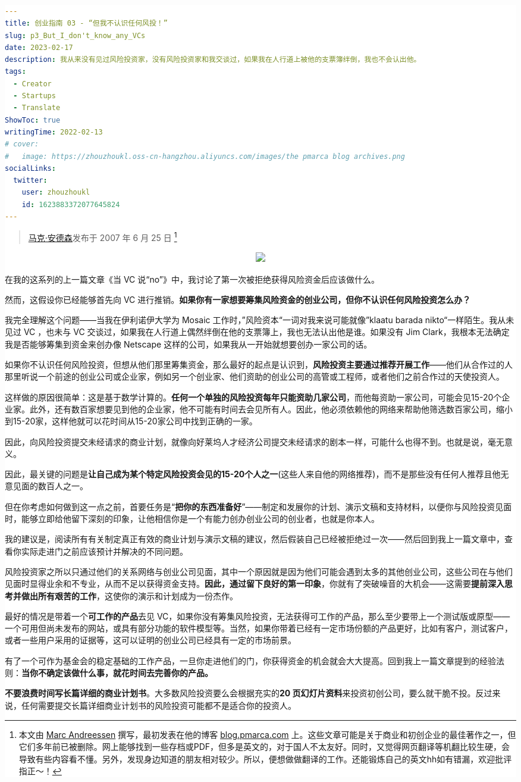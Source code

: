 ```yaml
---
title: 创业指南 03 - “但我不认识任何风投！”
slug: p3_But_I_don't_know_any_VCs
date: 2023-02-17
description: 我从来没有见过风险投资家，没有风险投资家和我交谈过，如果我在人行道上被他的支票簿绊倒，我也不会认出他。
tags:
  - Creator
  - Startups
  - Translate
ShowToc: true
writingTime: 2022-02-13
# cover:
#   image: https://zhouzhoukl.oss-cn-hangzhou.aliyuncs.com/images/the pmarca blog archives.png
socialLinks:
  twitter:
    user: zhouzhoukl
    id: 1623883372077645824
---
```


> [马克·安德森](https://en.wikipedia.org/wiki/Marc_Andreessen)发布于 2007 年 6 月 25 日 [^1]

<div align='center'><img src="https://zhouzhoukl.oss-cn-hangzhou.aliyuncs.com/images/The_pmarca_Blog_Archives.png" width="60%"></div>

在我的这系列的上一篇文章《当 VC 说“no”》中，我讨论了第一次被拒绝获得风险资金后应该做什么。

然而，这假设你已经能够首先向 VC 进行推销。**如果你有一家想要筹集风险资金的创业公司，但你不认识任何风险投资怎么办？**

我完全理解这个问题——当我在伊利诺伊大学为 Mosaic 工作时，”风险资本“一词对我来说可能就像”klaatu barada nikto“一样陌生。我从未见过 VC ，也未与 VC 交谈过，如果我在人行道上偶然绊倒在他的支票簿上，我也无法认出他是谁。如果没有 Jim Clark，我根本无法确定我是否能够筹集到资金来创办像 Netscape 这样的公司，如果我从一开始就想要创办一家公司的话。

如果你不认识任何风险投资，但想从他们那里筹集资金，那么最好的起点是认识到，**风险投资主要通过推荐开展工作**——他们从合作过的人那里听说一个前途的创业公司或企业家，例如另一个创业家、他们资助的创业公司的高管或工程师，或者他们之前合作过的天使投资人。

这样做的原因很简单：这是基于数学计算的。**任何一个单独的风险投资每年只能资助几家公司**，而他每资助一家公司，可能会见15-20个企业家。此外，还有数百家想要见到他的企业家，他不可能有时间去会见所有人。因此，他必须依赖他的网络来帮助他筛选数百家公司，缩小到15-20家，这样他就可以花时间从15-20家公司中找到正确的一家。

因此，向风险投资提交未经请求的商业计划，就像向好莱坞人才经济公司提交未经请求的剧本一样，可能什么也得不到。也就是说，毫无意义。

因此，最关键的问题是**让自己成为某个特定风险投资会见的15-20个人之一**(这些人来自他的网络推荐)，而不是那些没有任何人推荐且他无意见面的数百人之一。

但在你考虑如何做到这一点之前，首要任务是“**把你的东西准备好**”——制定和发展你的计划、演示文稿和支持材料，以便你与风险投资见面时，能够立即给他留下深刻的印象，让他相信你是一个有能力创办创业公司的创业者，也就是你本人。

我的建议是，阅读所有有关制定真正有效的商业计划与演示文稿的建议，然后假装自己已经被拒绝过一次——然后回到我上一篇文章中，查看你实际走进门之前应该预计并解决的不同问题。

风险投资家之所以只通过他们的关系网络与创业公司见面，其中一个原因就是因为他们可能会遇到太多的其他创业公司，这些公司在与他们见面时显得业余和不专业，从而不足以获得资金支持。**因此，通过留下良好的第一印象**，你就有了突破噪音的大机会——这需要**提前深入思考并做出所有艰苦的工作**，这使你的演示和计划成为一份杰作。

最好的情况是带着一个**可工作的产品**去见 VC，如果你没有筹集风险投资，无法获得可工作的产品，那么至少要带上一个测试版或原型——一个可用但尚未发布的网站，或具有部分功能的软件模型等。当然，如果你带着已经有一定市场份额的产品更好，比如有客户，测试客户，或者一些用户采用的证据等，这可以证明的创业公司已经具有一定的市场前景。

有了一个可作为基金会的稳定基础的工作产品，一旦你走进他们的门，你获得资金的机会就会大大提高。回到我上一篇文章提到的经验法则：**当你不确定该做什么事，就花时间去完善你的产品。**

**不要浪费时间写长篇详细的商业计划书**。大多数风险投资要么会根据充实的**20 页幻灯片资料**来投资初创公司，要么就干脆不投。反过来说，任何需要提交长篇详细商业计划书的风险投资可能都不是适合你的投资人。


[^1]: 本文由 [Marc Andreessen](https://en.wikipedia.org/wiki/Marc_Andreessen) 撰写，最初发表在他的博客 [blog.pmarca.com](http://web.archive.org/web/20100615060031/http://blog.pmarca.com/) 上。这些文章可能是关于商业和初创企业的最佳著作之一，但它们多年前已被删除。网上能够找到一些存档或PDF，但多是英文的，对于国人不太友好。同时，又觉得网页翻译等机翻比较生硬，会导致有些内容看不懂。另外，发现身边知道的朋友相对较少。所以，便想做做翻译的工作。还能锻炼自己的英文hh如有错漏，欢迎批评指正～！